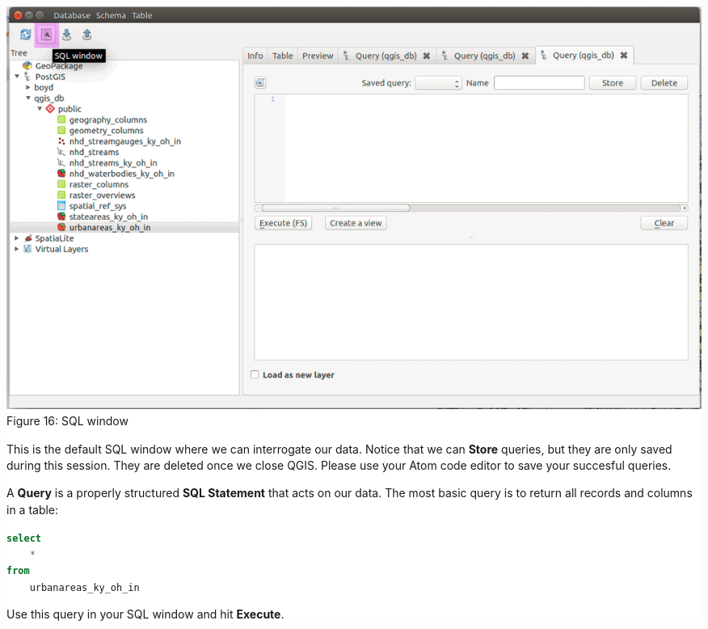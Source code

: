 ![SQL window](graphics/q12-sql-window.png)   
Figure 16: SQL window

This is the default SQL window where we can interrogate our data. Notice that we can **Store** queries, but they are only saved during this session. They are deleted once we close QGIS. Please use your Atom code editor to save your succesful queries.

A **Query** is a properly structured **SQL Statement** that acts on our data. The most basic query is to return all records and columns in a table:

```sql
select
	*
from
	urbanareas_ky_oh_in
```    

Use this query in your SQL window and hit **Execute**.
